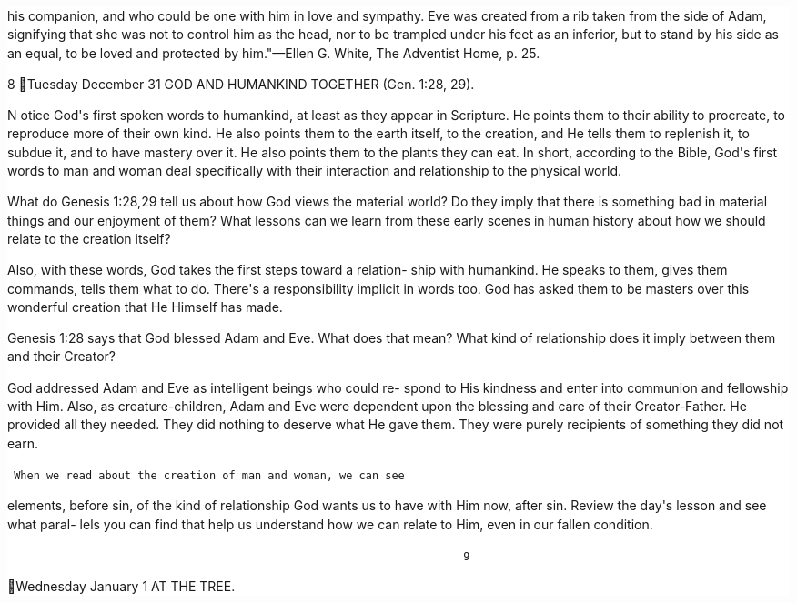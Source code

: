 his companion, and who could be one with him in love and sympathy.
Eve was created from a rib taken from the side of Adam, signifying
that she was not to control him as the head, nor to be trampled under
his feet as an inferior, but to stand by his side as an equal, to be loved
and protected by him."—Ellen G. White, The Adventist Home, p. 25.

8
Tuesday                                             December 31
GOD AND HUMANKIND TOGETHER (Gen. 1:28, 29).



N
         otice God's first spoken words to humankind, at least as they
         appear in Scripture. He points them to their ability to procreate,
         to reproduce more of their own kind. He also points them to the
earth itself, to the creation, and He tells them to replenish it, to subdue
it, and to have mastery over it. He also points them to the plants they
can eat. In short, according to the Bible, God's first words to man and
woman deal specifically with their interaction and relationship to the
physical world.

  What do Genesis 1:28,29 tell us about how God views the
material world? Do they imply that there is something bad in
material things and our enjoyment of them? What lessons can
we learn from these early scenes in human history about how we
should relate to the creation itself?




   Also, with these words, God takes the first steps toward a relation-
ship with humankind. He speaks to them, gives them commands, tells
them what to do. There's a responsibility implicit in words too. God has
asked them to be masters over this wonderful creation that He Himself
has made.

   Genesis 1:28 says that God blessed Adam and Eve. What does
that mean? What kind of relationship does it imply between them
and their Creator?


   God addressed Adam and Eve as intelligent beings who could re-
spond to His kindness and enter into communion and fellowship with
Him. Also, as creature-children, Adam and Eve were dependent upon
the blessing and care of their Creator-Father. He provided all they
needed. They did nothing to deserve what He gave them. They were
purely recipients of something they did not earn.

     When we read about the creation of man and woman, we can see
 elements, before sin, of the kind of relationship God wants us to have
 with Him now, after sin. Review the day's lesson and see what paral-
 lels you can find that help us understand how we can relate to Him,
 even in our fallen condition.


                                                                          9
Wednesday                                                January 1
AT THE TREE.
